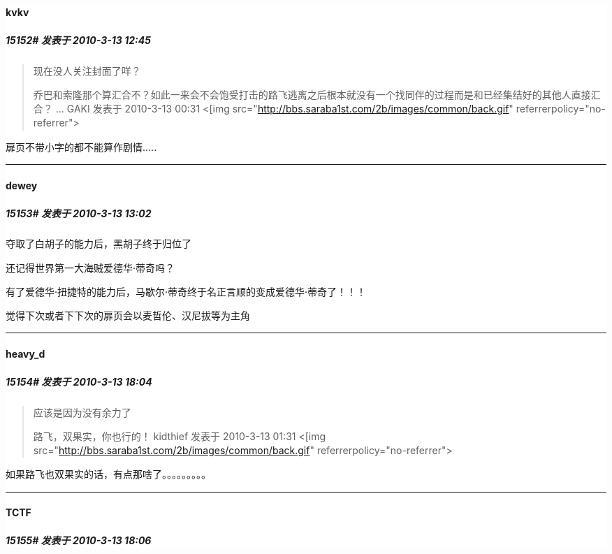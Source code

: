 ####  kvkv  
##### 15152#       发表于 2010-3-13 12:45



<blockquote>现在没人关注封面了咩？

乔巴和索隆那个算汇合不？如此一来会不会饱受打击的路飞逃离之后根本就没有一个找同伴的过程而是和已经集结好的其他人直接汇合？ ...
GAKI 发表于 2010-3-13 00:31 <[img src="http://bbs.saraba1st.com/2b/images/common/back.gif" referrerpolicy="no-referrer"></blockquote>


扉页不带小字的都不能算作剧情.....







-----

####  dewey  
##### 15153#       发表于 2010-3-13 13:02




夺取了白胡子的能力后，黑胡子终于归位了 

还记得世界第一大海贼爱德华·蒂奇吗？


有了爱德华·扭捷特的能力后，马歇尔·蒂奇终于名正言顺的变成爱德华·蒂奇了！！！  


觉得下次或者下下次的扉页会以麦哲伦、汉尼拔等为主角







-----

####  heavy_d  
##### 15154#       发表于 2010-3-13 18:04



<blockquote>应该是因为没有余力了

路飞，双果实，你也行的！
kidthief 发表于 2010-3-13 01:31 <[img src="http://bbs.saraba1st.com/2b/images/common/back.gif" referrerpolicy="no-referrer"></blockquote>

如果路飞也双果实的话，有点那啥了。。。。。。。。。







-----

####  TCTF  
##### 15155#       发表于 2010-3-13 18:06
